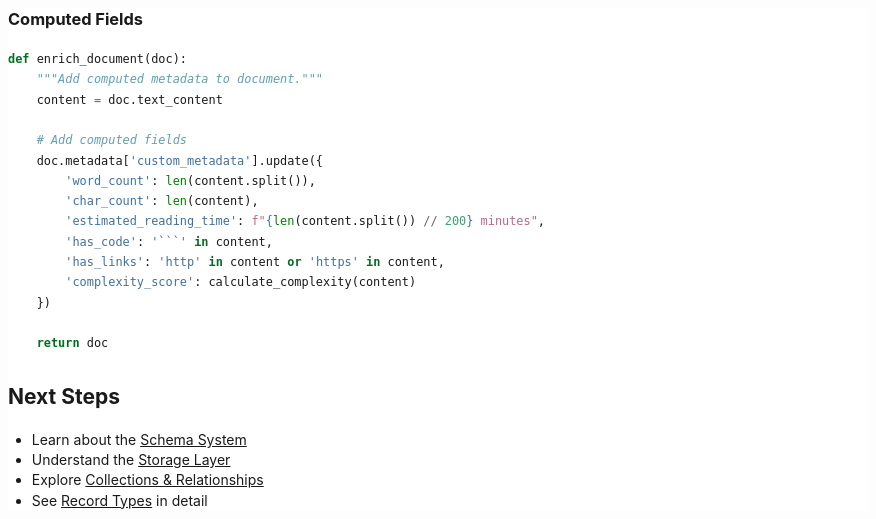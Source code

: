 ### Computed Fields
```python
def enrich_document(doc):
    """Add computed metadata to document."""
    content = doc.text_content
    
    # Add computed fields
    doc.metadata['custom_metadata'].update({
        'word_count': len(content.split()),
        'char_count': len(content),
        'estimated_reading_time': f"{len(content.split()) // 200} minutes",
        'has_code': '```' in content,
        'has_links': 'http' in content or 'https' in content,
        'complexity_score': calculate_complexity(content)
    })
    
    return doc
```

## Next Steps

- Learn about the [Schema System](schema-system.md)
- Understand the [Storage Layer](storage-layer.md)
- Explore [Collections & Relationships](collections-relationships.md)
- See [Record Types](record-types.md) in detail